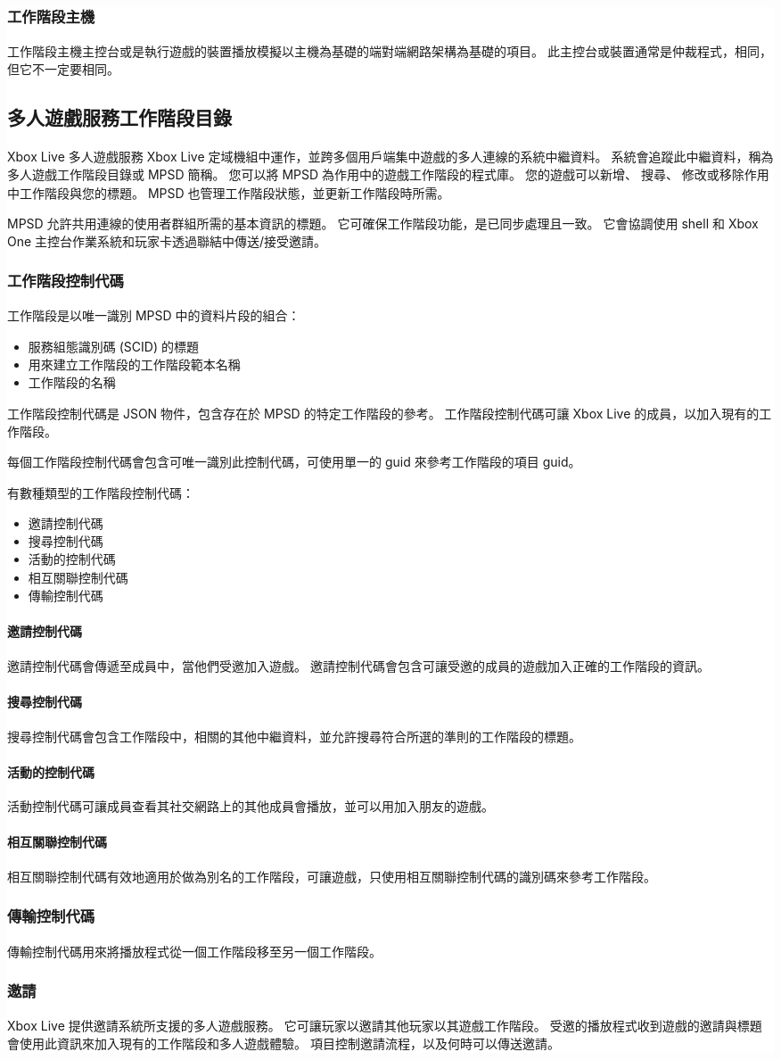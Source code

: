 ### <a name="session-host"></a>工作階段主機

工作階段主機主控台或是執行遊戲的裝置播放模擬以主機為基礎的端對端網路架構為基礎的項目。 此主控台或裝置通常是仲裁程式，相同，但它不一定要相同。

## <a name="multiplayer-service-session-directory"></a>多人遊戲服務工作階段目錄

Xbox Live 多人遊戲服務 Xbox Live 定域機組中運作，並跨多個用戶端集中遊戲的多人連線的系統中繼資料。 系統會追蹤此中繼資料，稱為多人遊戲工作階段目錄或 MPSD 簡稱。 您可以將 MPSD 為作用中的遊戲工作階段的程式庫。 您的遊戲可以新增、 搜尋、 修改或移除作用中工作階段與您的標題。 MPSD 也管理工作階段狀態，並更新工作階段時所需。

MPSD 允許共用連線的使用者群組所需的基本資訊的標題。 它可確保工作階段功能，是已同步處理且一致。 它會協調使用 shell 和 Xbox One 主控台作業系統和玩家卡透過聯結中傳送/接受邀請。

### <a name="session-handles"></a>工作階段控制代碼

工作階段是以唯一識別 MPSD 中的資料片段的組合：

* 服務組態識別碼 (SCID) 的標題
* 用來建立工作階段的工作階段範本名稱
* 工作階段的名稱

工作階段控制代碼是 JSON 物件，包含存在於 MPSD 的特定工作階段的參考。 工作階段控制代碼可讓 Xbox Live 的成員，以加入現有的工作階段。

每個工作階段控制代碼會包含可唯一識別此控制代碼，可使用單一的 guid 來參考工作階段的項目 guid。

有數種類型的工作階段控制代碼：

* 邀請控制代碼
* 搜尋控制代碼
* 活動的控制代碼
* 相互關聯控制代碼
* 傳輸控制代碼

#### <a name="invite-handle"></a>邀請控制代碼

邀請控制代碼會傳遞至成員中，當他們受邀加入遊戲。 邀請控制代碼會包含可讓受邀的成員的遊戲加入正確的工作階段的資訊。

#### <a name="search-handle"></a>搜尋控制代碼

搜尋控制代碼會包含工作階段中，相關的其他中繼資料，並允許搜尋符合所選的準則的工作階段的標題。

#### <a name="activity-handle"></a>活動的控制代碼

活動控制代碼可讓成員查看其社交網路上的其他成員會播放，並可以用加入朋友的遊戲。

#### <a name="correlation-handle"></a>相互關聯控制代碼

相互關聯控制代碼有效地適用於做為別名的工作階段，可讓遊戲，只使用相互關聯控制代碼的識別碼來參考工作階段。

### <a name="transfer-handle"></a>傳輸控制代碼

傳輸控制代碼用來將播放程式從一個工作階段移至另一個工作階段。

### <a name="invites"></a>邀請

Xbox Live 提供邀請系統所支援的多人遊戲服務。 它可讓玩家以邀請其他玩家以其遊戲工作階段。 受邀的播放程式收到遊戲的邀請與標題會使用此資訊來加入現有的工作階段和多人遊戲體驗。 項目控制邀請流程，以及何時可以傳送邀請。
